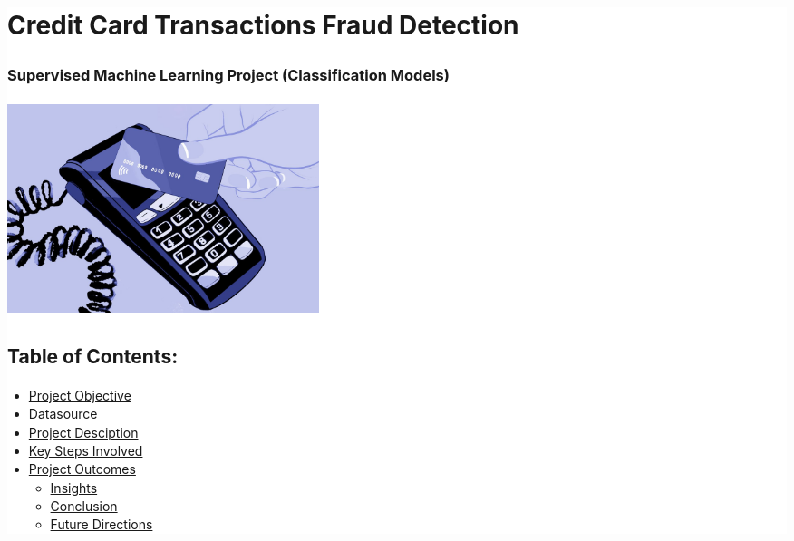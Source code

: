 # Credit Card Transactions Fraud Detection
### Supervised Machine Learning Project (Classification Models)

<p align="left" style="margin-top: 20px; margin-bottom: 20px;">
<img width="40%" src="https://github.com/ThuyTran102/1__Credit_Card_Transactions_Fraud_Detection/blob/main/images/credit_card.jpg" alt="credit_card"></img>
</p>


## Table of Contents:
- [Project Objective](https://github.com/ThuyTran102/1__Credit_Card_Transactions_Fraud_Detection?tab=readme-ov-file#project-objective)
- [Datasource](https://github.com/ThuyTran102/1__Credit_Card_Transactions_Fraud_Detection?tab=readme-ov-file#datasource)
- [Project Desciption](https://github.com/ThuyTran102/1__Credit_Card_Transactions_Fraud_Detection?tab=readme-ov-file#project-description)
- [Key Steps Involved](https://github.com/ThuyTran102/1__Credit_Card_Transactions_Fraud_Detection?tab=readme-ov-file#key-steps-involved)
- [Project Outcomes](https://github.com/ThuyTran102/1__Credit_Card_Transactions_Fraud_Detection?tab=readme-ov-file#project-outcomes)
  - [Insights](https://github.com/ThuyTran102/1__Credit_Card_Transactions_Fraud_Detection?tab=readme-ov-file#insights)
  - [Conclusion](https://github.com/ThuyTran102/1__Credit_Card_Transactions_Fraud_Detection?tab=readme-ov-file#conclusion)
  - [Future Directions](https://github.com/ThuyTran102/1__Credit_Card_Transactions_Fraud_Detection?tab=readme-ov-file#future-directions)

